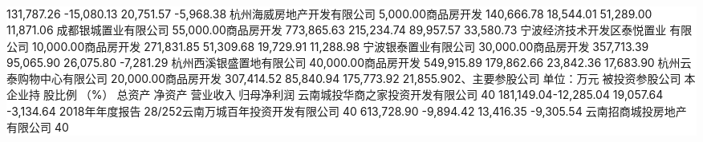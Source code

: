 131,787.26
-15,080.13
20,751.57
-5,968.38
杭州海威房地产开发有限公司
5,000.00商品房开发
140,666.78
18,544.01
51,289.00
11,871.06
成都银城置业有限公司
55,000.00商品房开发
773,865.63
215,234.74
89,957.57
33,580.73
宁波经济技术开发区泰悦置业
有限公司
10,000.00商品房开发
271,831.85
51,309.68
19,729.91
11,288.98
宁波银泰置业有限公司
30,000.00商品房开发
357,713.39
95,065.90
26,075.80
-7,281.29
杭州西溪银盛置地有限公司
40,000.00商品房开发
549,915.89
179,862.66
23,842.36
17,683.90
杭州云泰购物中心有限公司
20,000.00商品房开发
307,414.52
85,840.94
175,773.92
21,855.902、主要参股公司
单位：万元
被投资参股公司
本企业持
股比例
（%）
总资产
净资产
营业收入
归母净利润
云南城投华商之家投资开发有限公司
40
181,149.04-12,285.04
19,057.64
-3,134.64
2018年年度报告
28/252云南万城百年投资开发有限公司
40
613,728.90
-9,894.42
13,416.35
-9,305.54
云南招商城投房地产有限公司
40